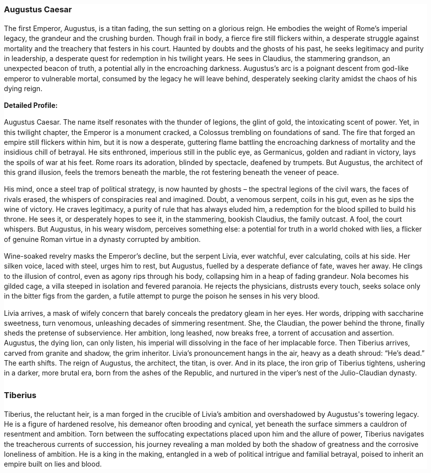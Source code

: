 ### Augustus Caesar

The first Emperor, Augustus, is a titan fading, the sun setting on a glorious reign.  He embodies the weight of Rome’s imperial legacy, the grandeur and the crushing burden.  Though frail in body, a fierce fire still flickers within, a desperate struggle against mortality and the treachery that festers in his court.  Haunted by doubts and the ghosts of his past, he seeks legitimacy and purity in leadership, a desperate quest for redemption in his twilight years.  He sees in Claudius, the stammering grandson, an unexpected beacon of truth, a potential ally in the encroaching darkness.  Augustus’s arc is a poignant descent from god-like emperor to vulnerable mortal, consumed by the legacy he will leave behind, desperately seeking clarity amidst the chaos of his dying reign.


**Detailed Profile:**

Augustus Caesar. The name itself resonates with the thunder of legions, the glint of gold, the intoxicating scent of power.  Yet, in this twilight chapter, the Emperor is a monument cracked, a Colossus trembling on foundations of sand. The fire that forged an empire still flickers within him, but it is now a desperate, guttering flame battling the encroaching darkness of mortality and the insidious chill of betrayal.  He sits enthroned, imperious still in the public eye, as Germanicus, golden and radiant in victory, lays the spoils of war at his feet. Rome roars its adoration, blinded by spectacle, deafened by trumpets. But Augustus, the architect of this grand illusion, feels the tremors beneath the marble, the rot festering beneath the veneer of peace.

His mind, once a steel trap of political strategy, is now haunted by ghosts – the spectral legions of the civil wars, the faces of rivals erased, the whispers of conspiracies real and imagined.  Doubt, a venomous serpent, coils in his gut, even as he sips the wine of victory. He craves legitimacy, a purity of rule that has always eluded him, a redemption for the blood spilled to build his throne. He sees it, or desperately hopes to see it, in the stammering, bookish Claudius, the family outcast.  A fool, the court whispers.  But Augustus, in his weary wisdom, perceives something else:  a potential for truth in a world choked with lies, a flicker of genuine Roman virtue in a dynasty corrupted by ambition.

Wine-soaked revelry masks the Emperor’s decline, but the serpent Livia, ever watchful, ever calculating, coils at his side. Her silken voice, laced with steel, urges him to rest, but Augustus, fuelled by a desperate defiance of fate, waves her away.  He clings to the illusion of control, even as agony rips through his body, collapsing him in a heap of fading grandeur. Nola becomes his gilded cage, a villa steeped in isolation and fevered paranoia.  He rejects the physicians, distrusts every touch, seeks solace only in the bitter figs from the garden, a futile attempt to purge the poison he senses in his very blood.

Livia arrives, a mask of wifely concern that barely conceals the predatory gleam in her eyes.  Her words, dripping with saccharine sweetness, turn venomous, unleashing decades of simmering resentment. She, the Claudian, the power behind the throne, finally sheds the pretense of subservience.  Her ambition, long leashed, now breaks free, a torrent of accusation and assertion. Augustus, the dying lion, can only listen, his imperial will dissolving in the face of her implacable force. Then Tiberius arrives, carved from granite and shadow, the grim inheritor.  Livia’s pronouncement hangs in the air, heavy as a death shroud: “He’s dead.”  The earth shifts.  The reign of Augustus, the architect, the titan, is over.  And in its place, the iron grip of Tiberius tightens, ushering in a darker, more brutal era, born from the ashes of the Republic, and nurtured in the viper’s nest of the Julio-Claudian dynasty.

### Tiberius

Tiberius, the reluctant heir, is a man forged in the crucible of Livia’s ambition and overshadowed by Augustus's towering legacy.  He is a figure of hardened resolve, his demeanor often brooding and cynical, yet beneath the surface simmers a cauldron of resentment and ambition.  Torn between the suffocating expectations placed upon him and the allure of power, Tiberius navigates the treacherous currents of succession, his journey revealing a man molded by both the shadow of greatness and the corrosive loneliness of ambition. He is a king in the making, entangled in a web of political intrigue and familial betrayal, poised to inherit an empire built on lies and blood.
